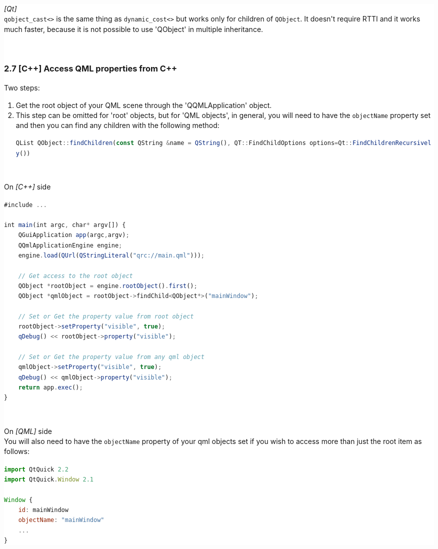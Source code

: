 *[Qt]*  
`qobject_cast<>` is the same thing as `dynamic_cost<>` but works only for children of `QObject`. It doesn't require RTTI and it works much faster, because it is not possible to use 'QObject' in multiple inheritance.  

&nbsp;  

<a name="ch2-7"></a>
### 2.7 [C++] Access QML properties from C++  

Two steps:  
1. Get the root object of your QML scene through the 'QQMLApplication' object.  
2. This step can be omitted for 'root' objects, but for 'QML objects', in general, you will need to have the `objectName` property set and then you can find any children with the following method:  
    ```js
    QList QObject::findChildren(const QString &name = QString(), QT::FindChildOptions options=Qt::FindChildrenRecursively())
    ```

&nbsp;  

On *[C++]* side  
```js
#include ...

int main(int argc, char* argv[]) {
    QGuiApplication app(argc,argv);
    QQmlApplicationEngine engine;
    engine.load(QUrl(QStringLiteral("qrc://main.qml")));

    // Get access to the root object
    QObject *rootObject = engine.rootObject().first();
    QObject *qmlObject = rootObject->findChild<QObject*>("mainWindow");

    // Set or Get the property value from root object
    rootObject->setProperty("visible", true);
    qDebug() << rootObject->property("visible");

    // Set or Get the property value from any qml object
    qmlObject->setProperty("visible", true);
    qDebug() << qmlObject->property("visible");
    return app.exec();
}
```

&nbsp;  

On *[QML]* side  
You will also need to have the `objectName` property of your qml objects set if you wish to access more than just the root item as follows:
```js
import QtQuick 2.2
import QtQuick.Window 2.1

Window {
    id: mainWindow
    objectName: "mainWindow"
    ...
}
```

